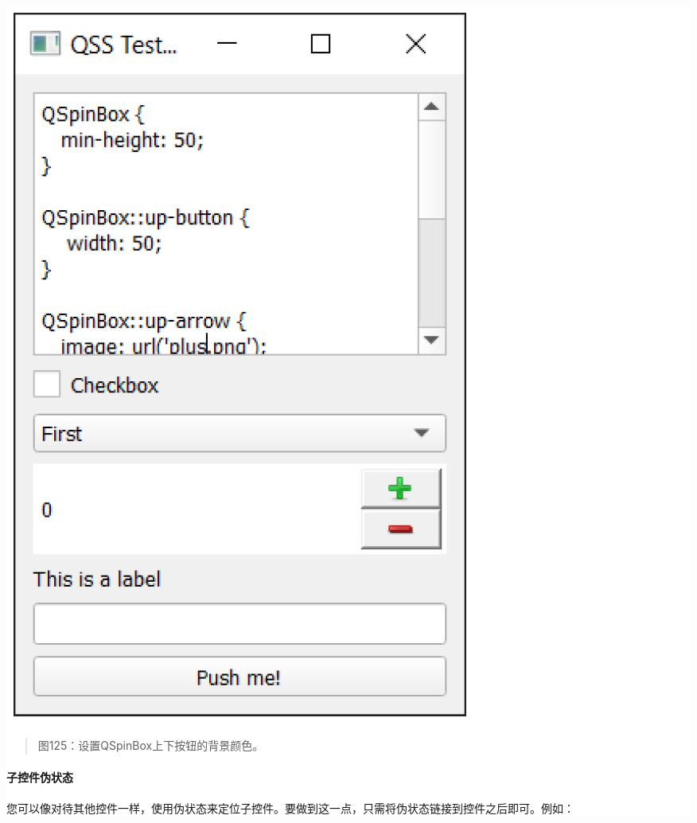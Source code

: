 ![Figure125](Figure125.png)

> 图125：设置QSpinBox上下按钮的背景颜色。

#### 子控件伪状态

您可以像对待其他控件一样，使用伪状态来定位子控件。要做到这一点，只需将伪状态链接到控件之后即可。例如：
